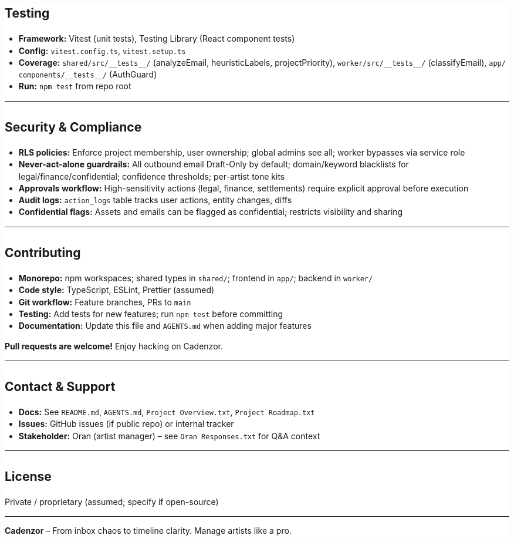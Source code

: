 
## Testing

- **Framework:** Vitest (unit tests), Testing Library (React component tests)
- **Config:** `vitest.config.ts`, `vitest.setup.ts`
- **Coverage:** `shared/src/__tests__/` (analyzeEmail, heuristicLabels, projectPriority), `worker/src/__tests__/` (classifyEmail), `app/components/__tests__/` (AuthGuard)
- **Run:** `npm test` from repo root

---

## Security & Compliance

- **RLS policies:** Enforce project membership, user ownership; global admins see all; worker bypasses via service role
- **Never-act-alone guardrails:** All outbound email Draft-Only by default; domain/keyword blacklists for legal/finance/confidential; confidence thresholds; per-artist tone kits
- **Approvals workflow:** High-sensitivity actions (legal, finance, settlements) require explicit approval before execution
- **Audit logs:** `action_logs` table tracks user actions, entity changes, diffs
- **Confidential flags:** Assets and emails can be flagged as confidential; restricts visibility and sharing

---

## Contributing

- **Monorepo:** npm workspaces; shared types in `shared/`; frontend in `app/`; backend in `worker/`
- **Code style:** TypeScript, ESLint, Prettier (assumed)
- **Git workflow:** Feature branches, PRs to `main`
- **Testing:** Add tests for new features; run `npm test` before committing
- **Documentation:** Update this file and `AGENTS.md` when adding major features

**Pull requests are welcome!** Enjoy hacking on Cadenzor.

---

## Contact & Support

- **Docs:** See `README.md`, `AGENTS.md`, `Project Overview.txt`, `Project Roadmap.txt`
- **Issues:** GitHub issues (if public repo) or internal tracker
- **Stakeholder:** Oran (artist manager) – see `Oran Responses.txt` for Q&A context

---

## License

Private / proprietary (assumed; specify if open-source)

---

**Cadenzor** – From inbox chaos to timeline clarity. Manage artists like a pro.
